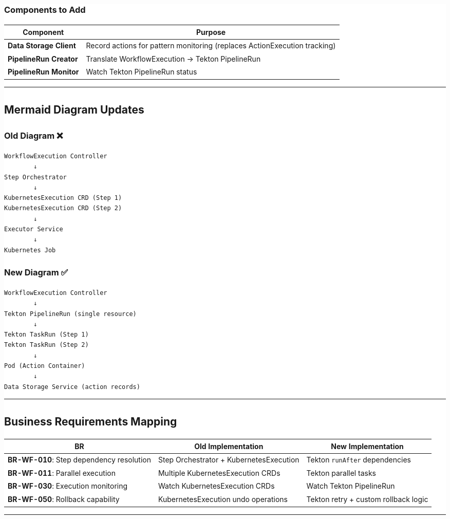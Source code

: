 ### **Components to Add**

| Component | Purpose |
|-----------|---------|
| **Data Storage Client** | Record actions for pattern monitoring (replaces ActionExecution tracking) |
| **PipelineRun Creator** | Translate WorkflowExecution → Tekton PipelineRun |
| **PipelineRun Monitor** | Watch Tekton PipelineRun status |

---

## Mermaid Diagram Updates

### **Old Diagram** ❌
```mermaid
WorkflowExecution Controller
        ↓
Step Orchestrator
        ↓
KubernetesExecution CRD (Step 1)
KubernetesExecution CRD (Step 2)
        ↓
Executor Service
        ↓
Kubernetes Job
```

### **New Diagram** ✅
```mermaid
WorkflowExecution Controller
        ↓
Tekton PipelineRun (single resource)
        ↓
Tekton TaskRun (Step 1)
Tekton TaskRun (Step 2)
        ↓
Pod (Action Container)
        ↓
Data Storage Service (action records)
```

---

## Business Requirements Mapping

| BR | Old Implementation | New Implementation |
|----|--------------------|--------------------|
| **BR-WF-010**: Step dependency resolution | Step Orchestrator + KubernetesExecution | Tekton `runAfter` dependencies |
| **BR-WF-011**: Parallel execution | Multiple KubernetesExecution CRDs | Tekton parallel tasks |
| **BR-WF-030**: Execution monitoring | Watch KubernetesExecution CRDs | Watch Tekton PipelineRun |
| **BR-WF-050**: Rollback capability | KubernetesExecution undo operations | Tekton retry + custom rollback logic |

---